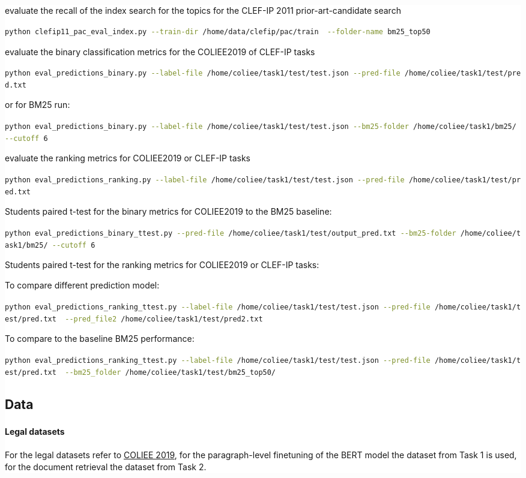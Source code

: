 evaluate the recall of the index search for the topics for the CLEF-IP 2011 prior-art-candidate search

```bash
python clefip11_pac_eval_index.py --train-dir /home/data/clefip/pac/train  --folder-name bm25_top50
```
 
evaluate the binary classification metrics for the COLIEE2019 of CLEF-IP tasks

```bash
python eval_predictions_binary.py --label-file /home/coliee/task1/test/test.json --pred-file /home/coliee/task1/test/pred.txt
```

or for BM25 run:
```bash
python eval_predictions_binary.py --label-file /home/coliee/task1/test/test.json --bm25-folder /home/coliee/task1/bm25/ --cutoff 6
```

evaluate the ranking metrics for COLIEE2019 or CLEF-IP tasks

```bash
python eval_predictions_ranking.py --label-file /home/coliee/task1/test/test.json --pred-file /home/coliee/task1/test/pred.txt
```  

Students paired t-test for the binary metrics for COLIEE2019 to the BM25 baseline:
```bash
python eval_predictions_binary_ttest.py --pred-file /home/coliee/task1/test/output_pred.txt --bm25-folder /home/coliee/task1/bm25/ --cutoff 6
```


Students paired t-test for the ranking metrics for COLIEE2019 or CLEF-IP tasks:

To compare different prediction model:

```bash
python eval_predictions_ranking_ttest.py --label-file /home/coliee/task1/test/test.json --pred-file /home/coliee/task1/test/pred.txt  --pred_file2 /home/coliee/task1/test/pred2.txt
``` 

To compare to the baseline BM25 performance:
```bash
python eval_predictions_ranking_ttest.py --label-file /home/coliee/task1/test/test.json --pred-file /home/coliee/task1/test/pred.txt  --bm25_folder /home/coliee/task1/test/bm25_top50/
``` 


## Data

#### Legal datasets

For the legal datasets refer to [COLIEE 2019](https://sites.ualberta.ca/~rabelo/COLIEE2019/), for the paragraph-level 
finetuning of the BERT model the dataset from Task 1 is used, for the document retrieval the dataset from Task 2.

